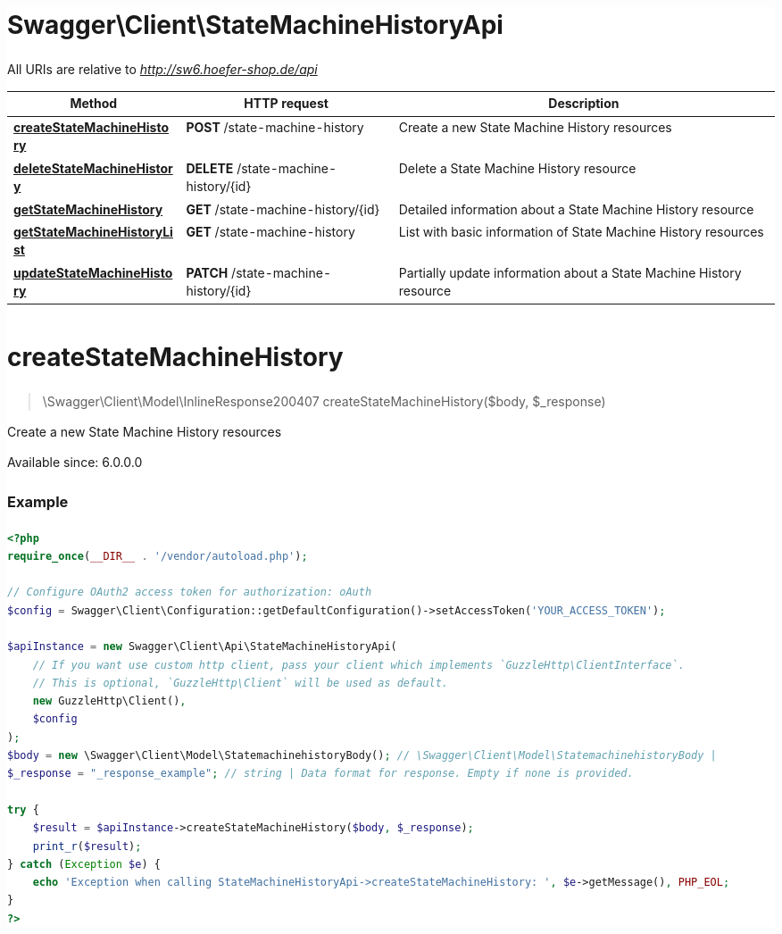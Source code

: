 # Swagger\Client\StateMachineHistoryApi

All URIs are relative to *http://sw6.hoefer-shop.de/api*

Method | HTTP request | Description
------------- | ------------- | -------------
[**createStateMachineHistory**](StateMachineHistoryApi.md#createstatemachinehistory) | **POST** /state-machine-history | Create a new State Machine History resources
[**deleteStateMachineHistory**](StateMachineHistoryApi.md#deletestatemachinehistory) | **DELETE** /state-machine-history/{id} | Delete a State Machine History resource
[**getStateMachineHistory**](StateMachineHistoryApi.md#getstatemachinehistory) | **GET** /state-machine-history/{id} | Detailed information about a State Machine History resource
[**getStateMachineHistoryList**](StateMachineHistoryApi.md#getstatemachinehistorylist) | **GET** /state-machine-history | List with basic information of State Machine History resources
[**updateStateMachineHistory**](StateMachineHistoryApi.md#updatestatemachinehistory) | **PATCH** /state-machine-history/{id} | Partially update information about a State Machine History resource

# **createStateMachineHistory**
> \Swagger\Client\Model\InlineResponse200407 createStateMachineHistory($body, $_response)

Create a new State Machine History resources

Available since: 6.0.0.0

### Example
```php
<?php
require_once(__DIR__ . '/vendor/autoload.php');

// Configure OAuth2 access token for authorization: oAuth
$config = Swagger\Client\Configuration::getDefaultConfiguration()->setAccessToken('YOUR_ACCESS_TOKEN');

$apiInstance = new Swagger\Client\Api\StateMachineHistoryApi(
    // If you want use custom http client, pass your client which implements `GuzzleHttp\ClientInterface`.
    // This is optional, `GuzzleHttp\Client` will be used as default.
    new GuzzleHttp\Client(),
    $config
);
$body = new \Swagger\Client\Model\StatemachinehistoryBody(); // \Swagger\Client\Model\StatemachinehistoryBody | 
$_response = "_response_example"; // string | Data format for response. Empty if none is provided.

try {
    $result = $apiInstance->createStateMachineHistory($body, $_response);
    print_r($result);
} catch (Exception $e) {
    echo 'Exception when calling StateMachineHistoryApi->createStateMachineHistory: ', $e->getMessage(), PHP_EOL;
}
?>
```
